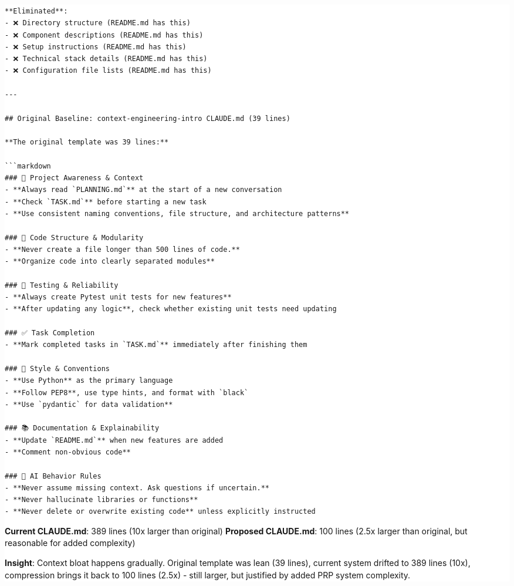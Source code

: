 ```
**Eliminated**:
- ❌ Directory structure (README.md has this)
- ❌ Component descriptions (README.md has this)
- ❌ Setup instructions (README.md has this)
- ❌ Technical stack details (README.md has this)
- ❌ Configuration file lists (README.md has this)

---

## Original Baseline: context-engineering-intro CLAUDE.md (39 lines)

**The original template was 39 lines:**

```markdown
### 🔄 Project Awareness & Context
- **Always read `PLANNING.md`** at the start of a new conversation
- **Check `TASK.md`** before starting a new task
- **Use consistent naming conventions, file structure, and architecture patterns**

### 🧱 Code Structure & Modularity
- **Never create a file longer than 500 lines of code.**
- **Organize code into clearly separated modules**

### 🧪 Testing & Reliability
- **Always create Pytest unit tests for new features**
- **After updating any logic**, check whether existing unit tests need updating

### ✅ Task Completion
- **Mark completed tasks in `TASK.md`** immediately after finishing them

### 📎 Style & Conventions
- **Use Python** as the primary language
- **Follow PEP8**, use type hints, and format with `black`
- **Use `pydantic` for data validation**

### 📚 Documentation & Explainability
- **Update `README.md`** when new features are added
- **Comment non-obvious code**

### 🧠 AI Behavior Rules
- **Never assume missing context. Ask questions if uncertain.**
- **Never hallucinate libraries or functions**
- **Never delete or overwrite existing code** unless explicitly instructed
```

**Current CLAUDE.md**: 389 lines (10x larger than original)
**Proposed CLAUDE.md**: 100 lines (2.5x larger than original, but reasonable for added complexity)

**Insight**: Context bloat happens gradually. Original template was lean (39 lines), current system drifted to 389 lines (10x), compression brings it back to 100 lines (2.5x) - still larger, but justified by added PRP system complexity.
